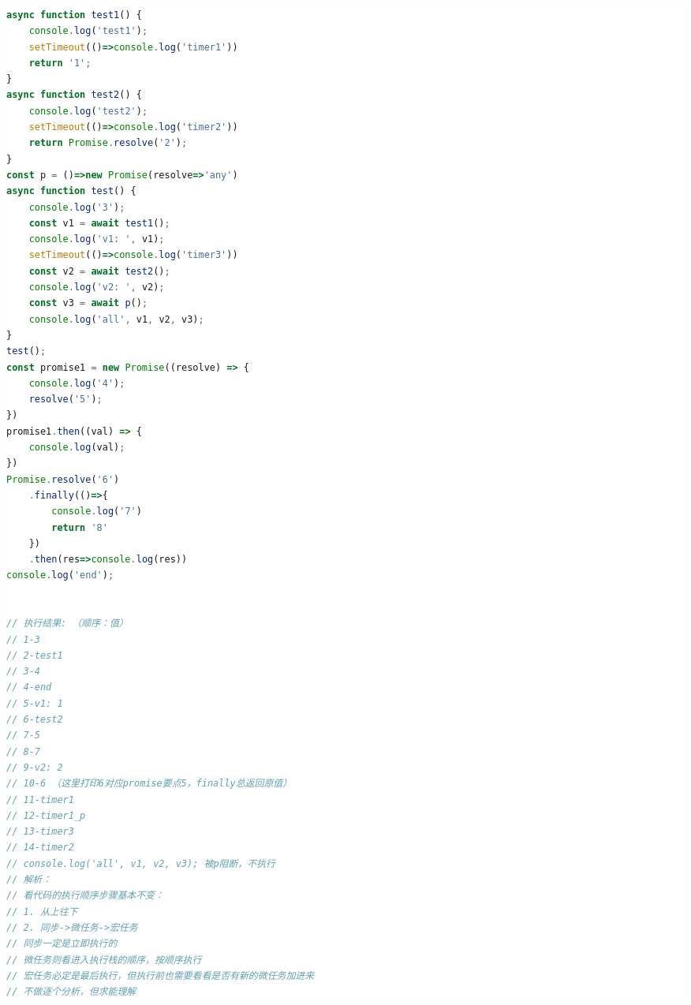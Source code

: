 ```js
async function test1() {
    console.log('test1'); 
    setTimeout(()=>console.log('timer1')) 
    return '1';
}
async function test2() {
    console.log('test2'); 
    setTimeout(()=>console.log('timer2')) 
    return Promise.resolve('2');
}
const p = ()=>new Promise(resolve=>'any')
async function test() {
    console.log('3'); 
    const v1 = await test1();
    console.log('v1: ', v1); 
    setTimeout(()=>console.log('timer3')) 
    const v2 = await test2();
    console.log('v2: ', v2); 
    const v3 = await p();
    console.log('all', v1, v2, v3); 
}
test();
const promise1 = new Promise((resolve) => {
    console.log('4'); 
    resolve('5');
})
promise1.then((val) => {
    console.log(val); 
})
Promise.resolve('6')
    .finally(()=>{
        console.log('7') 
        return '8'
    })
    .then(res=>console.log(res)) 
console.log('end'); 


// 执行结果: （顺序：值）
// 1-3
// 2-test1
// 3-4
// 4-end
// 5-v1: 1
// 6-test2
// 7-5
// 8-7
// 9-v2: 2
// 10-6 （这里打印6对应promise要点5，finally总返回原值）
// 11-timer1
// 12-timer1_p
// 13-timer3
// 14-timer2
// console.log('all', v1, v2, v3); 被p阻断，不执行
// 解析：
// 看代码的执行顺序步骤基本不变：
// 1. 从上往下 
// 2. 同步->微任务->宏任务
// 同步一定是立即执行的
// 微任务则看进入执行栈的顺序，按顺序执行
// 宏任务必定是最后执行，但执行前也需要看看是否有新的微任务加进来
// 不做逐个分析，但求能理解
```